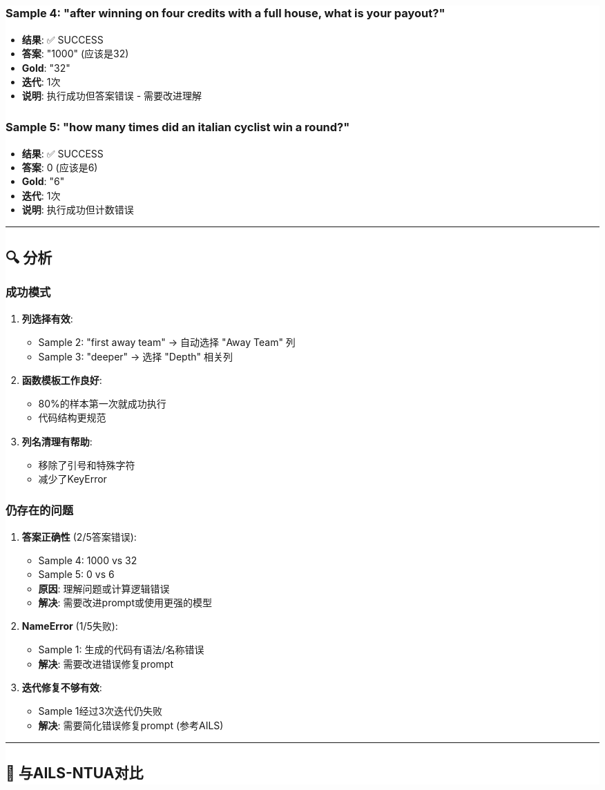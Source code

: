 ### Sample 4: "after winning on four credits with a full house, what is your payout?"
- **结果**: ✅ SUCCESS
- **答案**: "1000" (应该是32)
- **Gold**: "32"
- **迭代**: 1次
- **说明**: 执行成功但答案错误 - 需要改进理解

### Sample 5: "how many times did an italian cyclist win a round?"
- **结果**: ✅ SUCCESS
- **答案**: 0 (应该是6)
- **Gold**: "6"
- **迭代**: 1次
- **说明**: 执行成功但计数错误

---

## 🔍 分析

### 成功模式

1. **列选择有效**:
   - Sample 2: "first away team" → 自动选择 "Away Team" 列
   - Sample 3: "deeper" → 选择 "Depth" 相关列

2. **函数模板工作良好**:
   - 80%的样本第一次就成功执行
   - 代码结构更规范

3. **列名清理有帮助**:
   - 移除了引号和特殊字符
   - 减少了KeyError

### 仍存在的问题

1. **答案正确性** (2/5答案错误):
   - Sample 4: 1000 vs 32
   - Sample 5: 0 vs 6
   - **原因**: 理解问题或计算逻辑错误
   - **解决**: 需要改进prompt或使用更强的模型

2. **NameError** (1/5失败):
   - Sample 1: 生成的代码有语法/名称错误
   - **解决**: 需要改进错误修复prompt

3. **迭代修复不够有效**:
   - Sample 1经过3次迭代仍失败
   - **解决**: 需要简化错误修复prompt (参考AILS)

---

## 🎯 与AILS-NTUA对比

